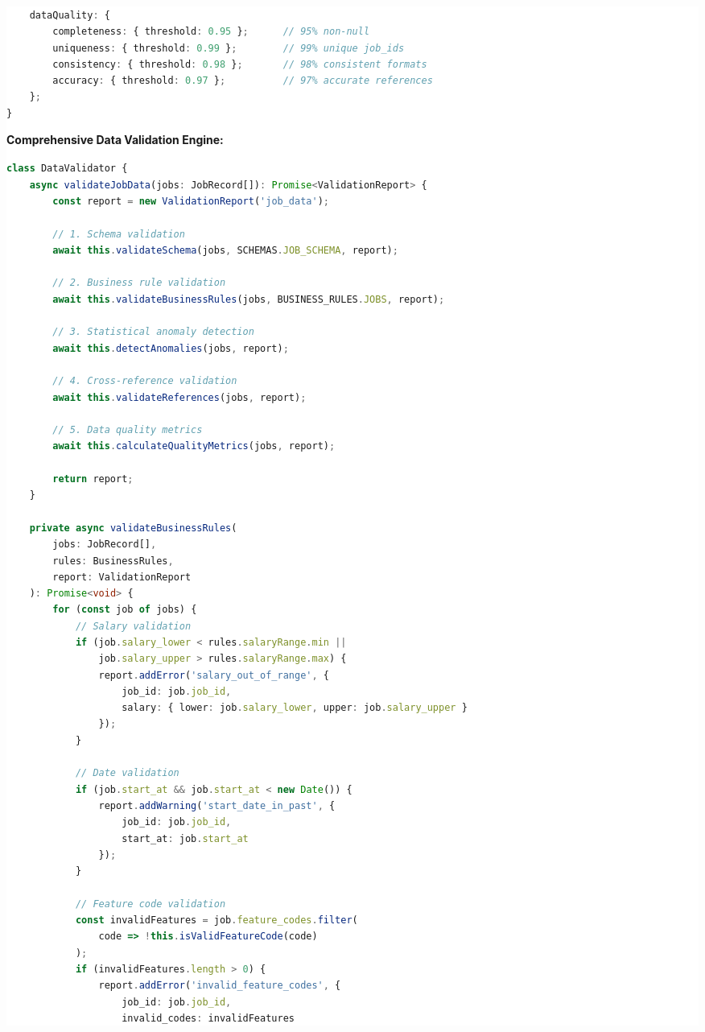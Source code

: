 ```typescript
    dataQuality: {
        completeness: { threshold: 0.95 };      // 95% non-null
        uniqueness: { threshold: 0.99 };        // 99% unique job_ids
        consistency: { threshold: 0.98 };       // 98% consistent formats
        accuracy: { threshold: 0.97 };          // 97% accurate references
    };
}
```

**Comprehensive Data Validation Engine:**
```typescript
class DataValidator {
    async validateJobData(jobs: JobRecord[]): Promise<ValidationReport> {
        const report = new ValidationReport('job_data');

        // 1. Schema validation
        await this.validateSchema(jobs, SCHEMAS.JOB_SCHEMA, report);

        // 2. Business rule validation
        await this.validateBusinessRules(jobs, BUSINESS_RULES.JOBS, report);

        // 3. Statistical anomaly detection
        await this.detectAnomalies(jobs, report);

        // 4. Cross-reference validation
        await this.validateReferences(jobs, report);

        // 5. Data quality metrics
        await this.calculateQualityMetrics(jobs, report);

        return report;
    }

    private async validateBusinessRules(
        jobs: JobRecord[],
        rules: BusinessRules,
        report: ValidationReport
    ): Promise<void> {
        for (const job of jobs) {
            // Salary validation
            if (job.salary_lower < rules.salaryRange.min ||
                job.salary_upper > rules.salaryRange.max) {
                report.addError('salary_out_of_range', {
                    job_id: job.job_id,
                    salary: { lower: job.salary_lower, upper: job.salary_upper }
                });
            }

            // Date validation
            if (job.start_at && job.start_at < new Date()) {
                report.addWarning('start_date_in_past', {
                    job_id: job.job_id,
                    start_at: job.start_at
                });
            }

            // Feature code validation
            const invalidFeatures = job.feature_codes.filter(
                code => !this.isValidFeatureCode(code)
            );
            if (invalidFeatures.length > 0) {
                report.addError('invalid_feature_codes', {
                    job_id: job.job_id,
                    invalid_codes: invalidFeatures
```